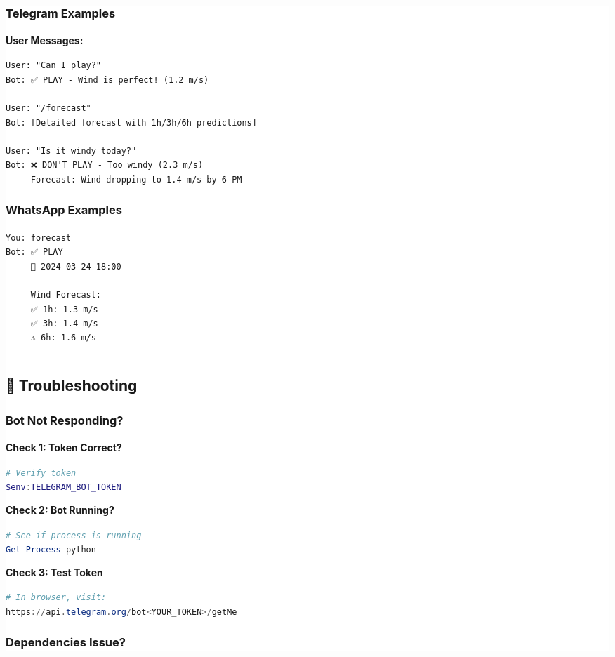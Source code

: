 ### Telegram Examples

**User Messages:**
```
User: "Can I play?"
Bot: ✅ PLAY - Wind is perfect! (1.2 m/s)

User: "/forecast"
Bot: [Detailed forecast with 1h/3h/6h predictions]

User: "Is it windy today?"
Bot: ❌ DON'T PLAY - Too windy (2.3 m/s)
     Forecast: Wind dropping to 1.4 m/s by 6 PM
```

### WhatsApp Examples

```
You: forecast
Bot: ✅ PLAY
     📅 2024-03-24 18:00
     
     Wind Forecast:
     ✅ 1h: 1.3 m/s
     ✅ 3h: 1.4 m/s
     ⚠️ 6h: 1.6 m/s
```

---

## 🐛 Troubleshooting

### Bot Not Responding?

**Check 1: Token Correct?**
```powershell
# Verify token
$env:TELEGRAM_BOT_TOKEN
```

**Check 2: Bot Running?**
```powershell
# See if process is running
Get-Process python
```

**Check 3: Test Token**
```powershell
# In browser, visit:
https://api.telegram.org/bot<YOUR_TOKEN>/getMe
```

### Dependencies Issue?
